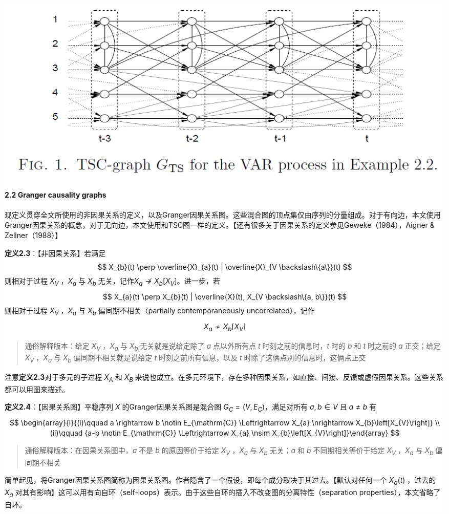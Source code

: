![fig1](https://raw.githubusercontent.com/rucwyf/Graphical-Model/master/pictures/Causality%20and%20graphical%20models%20in%20time%20series%20analysis/CAGMITSA1.png)

#### 2.2 Granger causality graphs

​		现定义贯穿全文所使用的非因果关系的定义，以及Granger因果关系图。这些混合图的顶点集仅由序列的分量组成。对于有向边，本文使用Granger因果关系的概念，对于无向边，本文使用和TSC图一样的定义。【还有很多关于因果关系的定义参见Geweke（1984），Aigner & Zellner（1988）】

<span id="df2.3">**定义2.3**</span>：【非因果关系】若满足
$$
X_{b}(t) \perp \overline{X}_{a}(t) | \overline{X}_{V \backslash\{a\}}(t)
$$
则相对于过程 $X_V$ ，$X_a$ 与 $X_b$ 无关，记作$X_{a} \nrightarrow X_{b}\left[X_{V}\right]$。进一步，若
$$
X_{a}(t) \perp X_{b}(t) | \overline{X}(t), X_{V \backslash\{a, b\}}(t)
$$
则相对于过程 $X_V$ ，$X_a$ 与 $X_b$ 偏同期不相关（partially contemporaneously uncorrelated），记作
$$
X_{a} \nsim X_{b}\left[X_{V}\right]
$$

> 通俗解释版本：给定 $X_V$ ，$X_a$ 与 $X_b$ 无关就是说给定除了 $a$ 点以外所有点 $t$ 时刻之前的信息时，$t$ 时的 $b$ 和 $t$ 时之前的 $a$ 正交；给定 $X_V$ ，$X_a$ 与 $X_b$ 偏同期不相关就是说给定 $t$ 时刻之前所有信息，以及 $t$ 时除了这俩点别的信息时，这俩点正交

注意**定义2.3**对于多元的子过程 $X_A$ 和 $X_B$ 来说也成立。在多元环境下，存在多种因果关系，如直接、间接、反馈或虚假因果关系。这些关系都可以用图来描述。

<span id="df2.4">**定义2.4**</span>：【因果关系图】平稳序列 $X$ 的Granger因果关系图是混合图 $G_C=(V,E_C)$，满足对所有 $a,b\in V$ 且 $a\ne b$ 有
$$
\begin{array}{l}{(i)\qquad a \rightarrow b \notin E_{\mathrm{C}} \Leftrightarrow X_{a} \nrightarrow X_{b}\left[X_{V}\right]} \\(ii)\qquad {a-b \notin E_{\mathrm{C}} \Leftrightarrow X_{a} \nsim X_{b}\left[X_{V}\right]}\end{array}
$$

> 通俗解释版本：在因果关系图中，$a$ 不是 $b$ 的原因等价于给定 $X_V$ ，$X_a$ 与 $X_b$ 无关；$a$ 和 $b$ 不同期相关等价于给定 $X_V$ ，$X_a$ 与 $X_b$ 偏同期不相关

简单起见，将Granger因果关系图简称为因果关系图。作者隐含了一个假设，即每个成分取决于其过去。【默认对任何一个 $X_a (t)$ ，过去的 $X_a$ 对其有影响】这可以用有向自环（self-loops）表示。由于这些自环的插入不改变图的分离特性（separation properties），本文省略了自环。
